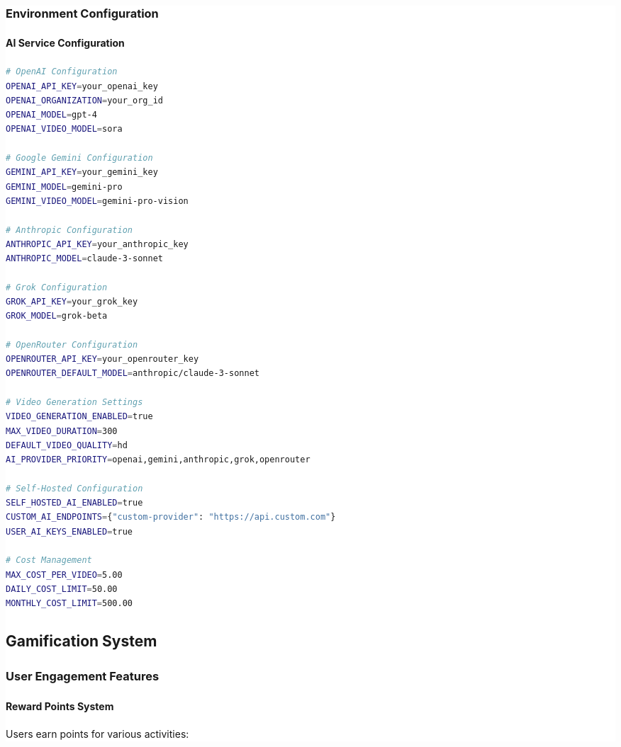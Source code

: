 ### Environment Configuration

#### AI Service Configuration
```bash
# OpenAI Configuration
OPENAI_API_KEY=your_openai_key
OPENAI_ORGANIZATION=your_org_id
OPENAI_MODEL=gpt-4
OPENAI_VIDEO_MODEL=sora

# Google Gemini Configuration
GEMINI_API_KEY=your_gemini_key
GEMINI_MODEL=gemini-pro
GEMINI_VIDEO_MODEL=gemini-pro-vision

# Anthropic Configuration
ANTHROPIC_API_KEY=your_anthropic_key
ANTHROPIC_MODEL=claude-3-sonnet

# Grok Configuration
GROK_API_KEY=your_grok_key
GROK_MODEL=grok-beta

# OpenRouter Configuration
OPENROUTER_API_KEY=your_openrouter_key
OPENROUTER_DEFAULT_MODEL=anthropic/claude-3-sonnet

# Video Generation Settings
VIDEO_GENERATION_ENABLED=true
MAX_VIDEO_DURATION=300
DEFAULT_VIDEO_QUALITY=hd
AI_PROVIDER_PRIORITY=openai,gemini,anthropic,grok,openrouter

# Self-Hosted Configuration
SELF_HOSTED_AI_ENABLED=true
CUSTOM_AI_ENDPOINTS={"custom-provider": "https://api.custom.com"}
USER_AI_KEYS_ENABLED=true

# Cost Management
MAX_COST_PER_VIDEO=5.00
DAILY_COST_LIMIT=50.00
MONTHLY_COST_LIMIT=500.00
```

## Gamification System

### User Engagement Features

#### Reward Points System
Users earn points for various activities:
